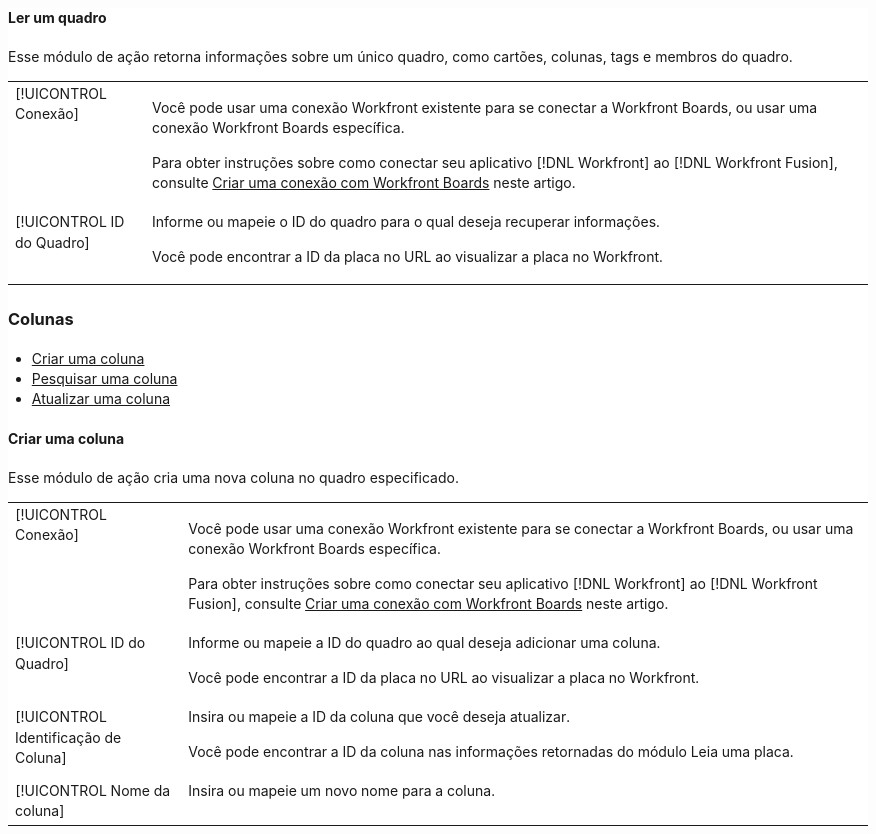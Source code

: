 #### Ler um quadro

Esse módulo de ação retorna informações sobre um único quadro, como cartões, colunas, tags e membros do quadro.

<table style="table-layout:auto">
 <col> 
 <col> 
 <tbody> 
  <tr> 
   <td>[!UICONTROL Conexão]</td> 
      <td> <p>Você pode usar uma conexão Workfront existente para se conectar a Workfront Boards, ou usar uma conexão Workfront Boards específica. </p><p>Para obter instruções sobre como conectar seu aplicativo [!DNL Workfront] ao [!DNL Workfront Fusion], consulte <a href="#create-a-connection-to-workfront-boards" class="MCXref xref">Criar uma conexão com Workfront Boards</a> neste artigo.</p> </td> 
  </tr> 
  <tr> 
   <td>[!UICONTROL ID do Quadro]</td> 
   <td>Informe ou mapeie o ID do quadro para o qual deseja recuperar informações.<p>Você pode encontrar a ID da placa no URL ao visualizar a placa no Workfront.</p></td> 
  </tr> 
 </tbody> 
</table>

### Colunas

* [Criar uma coluna](#create-a-column)
* [Pesquisar uma coluna](#search-for-a-column)
* [Atualizar uma coluna](#update-a-column)

#### Criar uma coluna

Esse módulo de ação cria uma nova coluna no quadro especificado.

<table style="table-layout:auto">
 <col> 
 <col> 
 <tbody> 
  <tr> 
   <td>[!UICONTROL Conexão]</td> 
      <td> <p>Você pode usar uma conexão Workfront existente para se conectar a Workfront Boards, ou usar uma conexão Workfront Boards específica. </p><p>Para obter instruções sobre como conectar seu aplicativo [!DNL Workfront] ao [!DNL Workfront Fusion], consulte <a href="#create-a-connection-to-workfront-boards" class="MCXref xref">Criar uma conexão com Workfront Boards</a> neste artigo.</p> </td> 
  </tr> 
  <tr> 
   <td>[!UICONTROL ID do Quadro]</td> 
   <td>Informe ou mapeie a ID do quadro ao qual deseja adicionar uma coluna.<p>Você pode encontrar a ID da placa no URL ao visualizar a placa no Workfront.</p></td> 
  </tr> 
  <tr> 
   <td>[!UICONTROL Identificação de Coluna]</td> 
   <td>Insira ou mapeie a ID da coluna que você deseja atualizar.<p>Você pode encontrar a ID da coluna nas informações retornadas do módulo Leia uma placa.</p></td> 
  </tr> 
  <tr> 
   <td>[!UICONTROL Nome da coluna]</td> 
   <td>Insira ou mapeie um novo nome para a coluna.</td> 
  </tr> 
 </tbody> 
</table>
